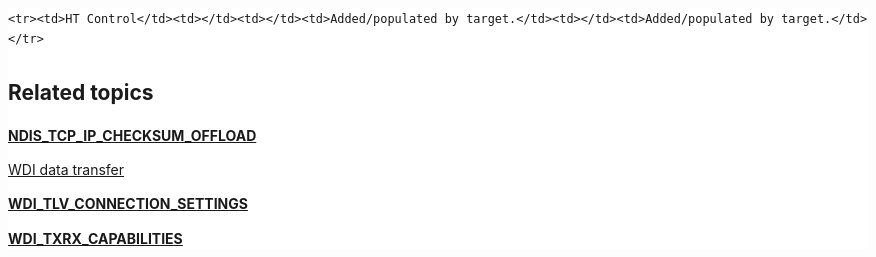     <tr><td>HT Control</td><td></td><td></td><td>Added/populated by target.</td><td></td><td>Added/populated by target.</td></tr>
</table>

## Related topics


[**NDIS\_TCP\_IP\_CHECKSUM\_OFFLOAD**](https://docs.microsoft.com/windows-hardware/drivers/ddi/ntddndis/ns-ntddndis-_ndis_tcp_ip_checksum_offload)

[WDI data transfer](wdi-data-transfer.md)

[**WDI\_TLV\_CONNECTION\_SETTINGS**](https://docs.microsoft.com/windows-hardware/drivers/network/wdi-tlv-connection-settings)

[**WDI\_TXRX\_CAPABILITIES**](https://docs.microsoft.com/windows-hardware/drivers/ddi/dot11wdi/ns-dot11wdi-_wdi_txrx_target_capabilities)

 

 






